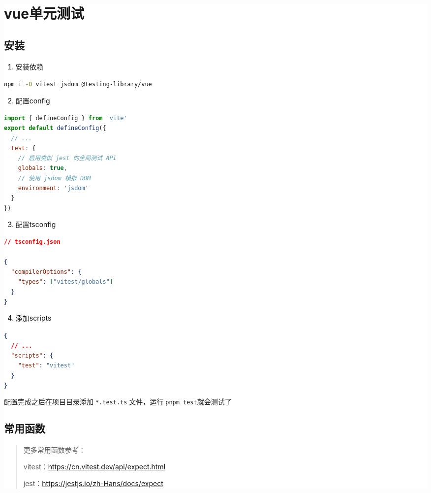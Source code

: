 # vue单元测试

## 安装

1. 安装依赖

```bash
npm i -D vitest jsdom @testing-library/vue
```

2. 配置config

```js
import { defineConfig } from 'vite'
export default defineConfig({
  // ...
  test: {
    // 启用类似 jest 的全局测试 API
    globals: true,
    // 使用 jsdom 模拟 DOM
    environment: 'jsdom'
  }
})
```

3. 配置tsconfig

```json
// tsconfig.json

{
  "compilerOptions": {
    "types": ["vitest/globals"]
  }
}
```

4. 添加scripts

```json
{
  // ...
  "scripts": {
    "test": "vitest"
  }
}
```

配置完成之后在项目目录添加 `*.test.ts` 文件，运行 `pnpm test`就会测试了

## 常用函数

> 更多常用函数参考：
>
> vitest：https://cn.vitest.dev/api/expect.html
>
> jest：https://jestjs.io/zh-Hans/docs/expect
